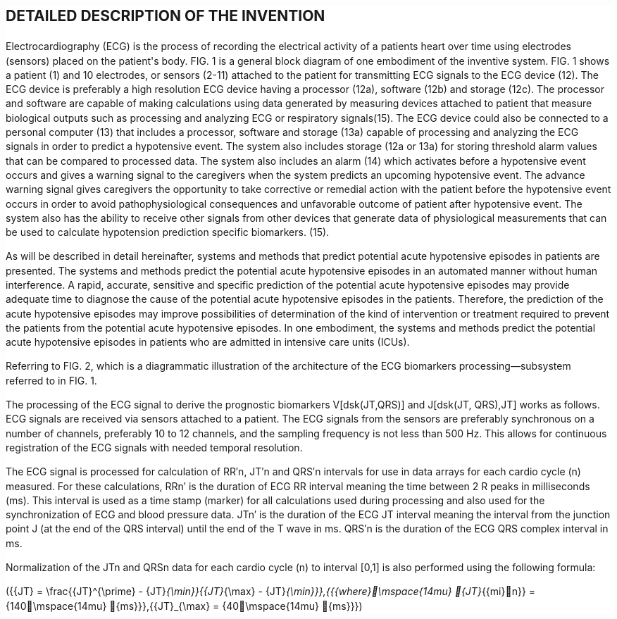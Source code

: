 ## DETAILED DESCRIPTION OF THE INVENTION

Electrocardiography (ECG) is the process of recording the electrical activity of a patients heart over time using electrodes (sensors) placed on the patient's body. FIG. 1 is a general block diagram of one embodiment of the inventive system. FIG. 1 shows a patient (1) and 10 electrodes, or sensors (2-11) attached to the patient for transmitting ECG signals to the ECG device (12). The ECG device is preferably a high resolution ECG device having a processor (12a), software (12b) and storage (12c). The processor and software are capable of making calculations using data generated by measuring devices attached to patient that measure biological outputs such as processing and analyzing ECG or respiratory signals(15). The ECG device could also be connected to a personal computer (13) that includes a processor, software and storage (13a) capable of processing and analyzing the ECG signals in order to predict a hypotensive event. The system also includes storage (12a or 13a) for storing threshold alarm values that can be compared to processed data. The system also includes an alarm (14) which activates before a hypotensive event occurs and gives a warning signal to the caregivers when the system predicts an upcoming hypotensive event. The advance warning signal gives caregivers the opportunity to take corrective or remedial action with the patient before the hypotensive event occurs in order to avoid pathophysiological consequences and unfavorable outcome of patient after hypotensive event. The system also has the ability to receive other signals from other devices that generate data of physiological measurements that can be used to calculate hypotension prediction specific biomarkers. (15).

As will be described in detail hereinafter, systems and methods that predict potential acute hypotensive episodes in patients are presented. The systems and methods predict the potential acute hypotensive episodes in an automated manner without human interference. A rapid, accurate, sensitive and specific prediction of the potential acute hypotensive episodes may provide adequate time to diagnose the cause of the potential acute hypotensive episodes in the patients. Therefore, the prediction of the acute hypotensive episodes may improve possibilities of determination of the kind of intervention or treatment required to prevent the patients from the potential acute hypotensive episodes. In one embodiment, the systems and methods predict the potential acute hypotensive episodes in patients who are admitted in intensive care units (ICUs).

Referring to FIG. 2, which is a diagrammatic illustration of the architecture of the ECG biomarkers processing—subsystem referred to in FIG. 1.

The processing of the ECG signal to derive the prognostic biomarkers V[dsk(JT,QRS)] and J[dsk(JT, QRS),JT] works as follows. ECG signals are received via sensors attached to a patient. The ECG signals from the sensors are preferably synchronous on a number of channels, preferably 10 to 12 channels, and the sampling frequency is not less than 500 Hz. This allows for continuous registration of the ECG signals with needed temporal resolution.

The ECG signal is processed for calculation of RR′n, JT′n and QRS′n intervals for use in data arrays for each cardio cycle (n) measured. For these calculations, RRn′ is the duration of ECG RR interval meaning the time between 2 R peaks in milliseconds (ms). This interval is used as a time stamp (marker) for all calculations used during processing and also used for the synchronization of ECG and blood pressure data. JTn′ is the duration of the ECG JT interval meaning the interval from the junction point J (at the end of the QRS interval) until the end of the T wave in ms. QRS′n is the duration of the ECG QRS complex interval in ms.

Normalization of the JTn and QRSn data for each cardio cycle (n) to interval [0,1] is also performed using the following formula:

\({{JT} = \frac{{JT}^{\prime} - {JT}_{\min}}{{JT}_{\max} - {JT}_{\min}}},{{{where}\mspace{14mu} {JT}_{{mi}n}} = {140\mspace{14mu} {ms}}},{{JT}_{\max} = {40\mspace{14mu} {ms}}}\)
